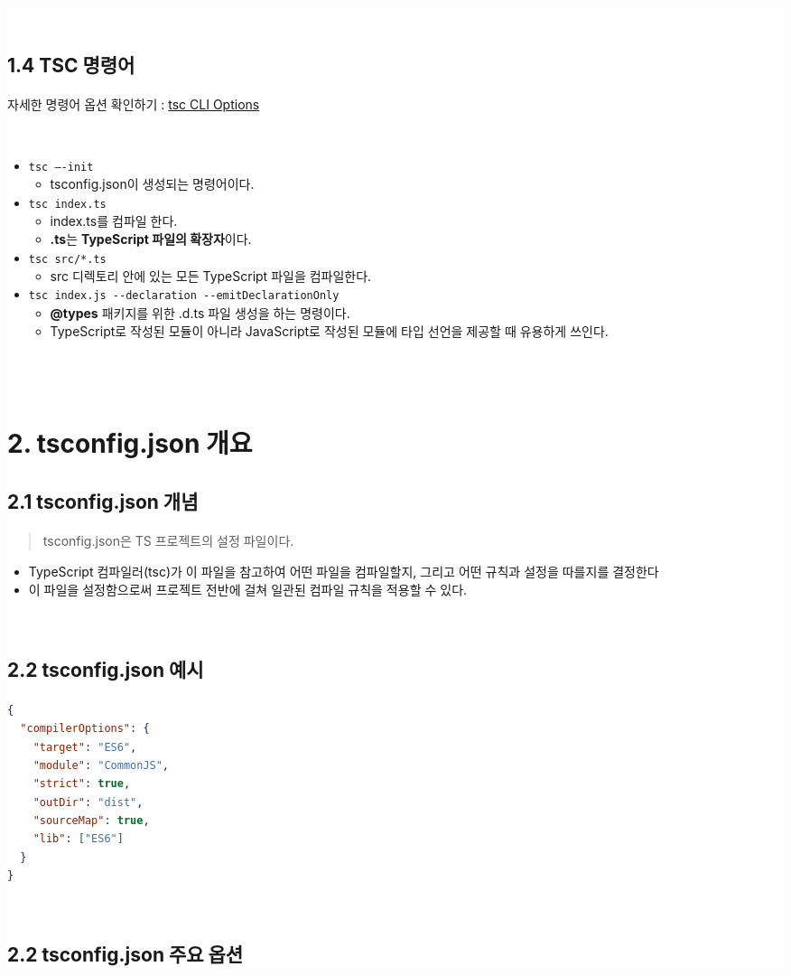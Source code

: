 <br>

## 1.4 TSC 명령어

자세한 명령어 옵션 확인하기 : [tsc CLI Options](https://www.typescriptlang.org/docs/handbook/compiler-options.html)

<br>

- `tsc —-init`
  - tsconfig.json이 생성되는 명령어이다.
- `tsc index.ts`
  - index.ts를 컴파일 한다.
  - **.ts**는 **TypeScript 파일의 확장자**이다.
- `tsc src/*.ts`
  - src 디렉토리 안에 있는 모든 TypeScript 파일을 컴파일한다.
- `tsc index.js --declaration --emitDeclarationOnly`
  - **@types** 패키지를 위한 .d.ts 파일 생성을 하는 명령이다.
  - TypeScript로 작성된 모듈이 아니라 JavaScript로 작성된 모듈에 타입 선언을 제공할 때 유용하게 쓰인다.

<br><br>

# 2. tsconfig.json 개요

## 2.1 tsconfig.json 개념

> tsconfig.json은 TS 프로젝트의 설정 파일이다.

- TypeScript 컴파일러(tsc)가 이 파일을 참고하여 어떤 파일을 컴파일할지, 그리고 어떤 규칙과 설정을 따를지를 결정한다
- 이 파일을 설정함으로써 프로젝트 전반에 걸쳐 일관된 컴파일 규칙을 적용할 수 있다.

<br>

## 2.2 tsconfig.json 예시

```json
{
  "compilerOptions": {
    "target": "ES6",
    "module": "CommonJS",
    "strict": true,
    "outDir": "dist",
    "sourceMap": true,
    "lib": ["ES6"]
  }
}
```

<br>

## 2.2 tsconfig.json 주요 옵션
